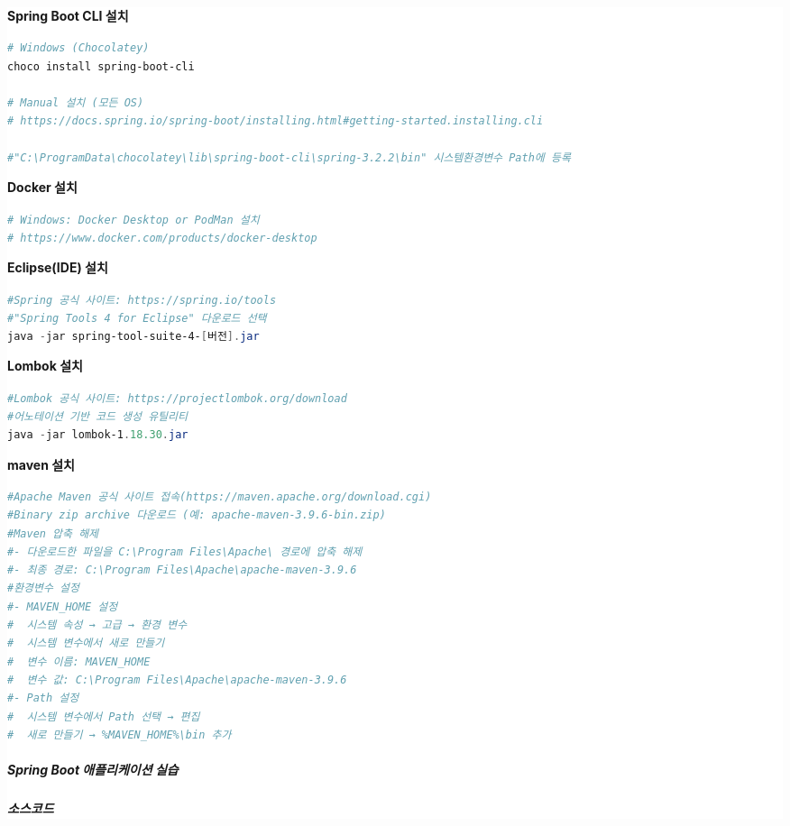 **Spring Boot CLI 설치**

```bash
# Windows (Chocolatey)
choco install spring-boot-cli

# Manual 설치 (모든 OS)
# https://docs.spring.io/spring-boot/installing.html#getting-started.installing.cli

#"C:\ProgramData\chocolatey\lib\spring-boot-cli\spring-3.2.2\bin" 시스템환경변수 Path에 등록
```

**Docker 설치**

```bash
# Windows: Docker Desktop or PodMan 설치
# https://www.docker.com/products/docker-desktop
```

**Eclipse(IDE) 설치**

```powershell
#Spring 공식 사이트: https://spring.io/tools
#"Spring Tools 4 for Eclipse" 다운로드 선택
java -jar spring-tool-suite-4-[버전].jar
```

**Lombok 설치**

```powershell
#Lombok 공식 사이트: https://projectlombok.org/download
#어노테이션 기반 코드 생성 유틸리티
java -jar lombok-1.18.30.jar
```

**maven 설치**

```powershell
#Apache Maven 공식 사이트 접속(https://maven.apache.org/download.cgi)
#Binary zip archive 다운로드 (예: apache-maven-3.9.6-bin.zip)
#Maven 압축 해제
#- 다운로드한 파일을 C:\Program Files\Apache\ 경로에 압축 해제
#- 최종 경로: C:\Program Files\Apache\apache-maven-3.9.6
#환경변수 설정
#- MAVEN_HOME 설정
#  시스템 속성 → 고급 → 환경 변수
#  시스템 변수에서 새로 만들기
#  변수 이름: MAVEN_HOME
#  변수 값: C:\Program Files\Apache\apache-maven-3.9.6
#- Path 설정
#  시스템 변수에서 Path 선택 → 편집
#  새로 만들기 → %MAVEN_HOME%\bin 추가
```



##### Spring Boot 애플리케이션 실습

##### 소스코드
